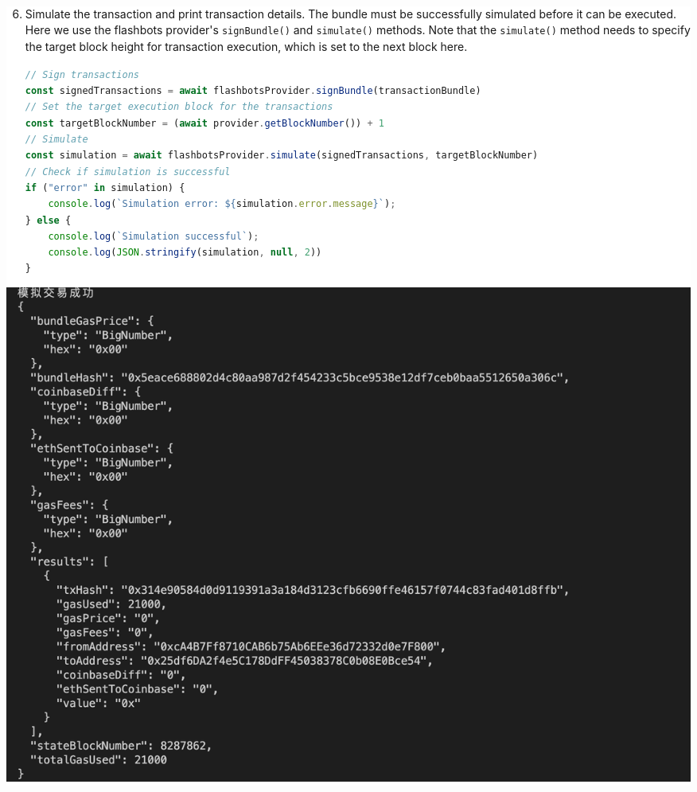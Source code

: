 6. Simulate the transaction and print transaction details. The bundle must be successfully simulated before it can be executed. Here we use the flashbots provider's `signBundle()` and `simulate()` methods. Note that the `simulate()` method needs to specify the target block height for transaction execution, which is set to the next block here.

    ```js
    // Sign transactions
    const signedTransactions = await flashbotsProvider.signBundle(transactionBundle)
    // Set the target execution block for the transactions
    const targetBlockNumber = (await provider.getBlockNumber()) + 1
    // Simulate
    const simulation = await flashbotsProvider.simulate(signedTransactions, targetBlockNumber)
    // Check if simulation is successful
    if ("error" in simulation) {
        console.log(`Simulation error: ${simulation.error.message}`);
    } else {
        console.log(`Simulation successful`);
        console.log(JSON.stringify(simulation, null, 2))
    }
    ```

![](./img/25-4.png)
